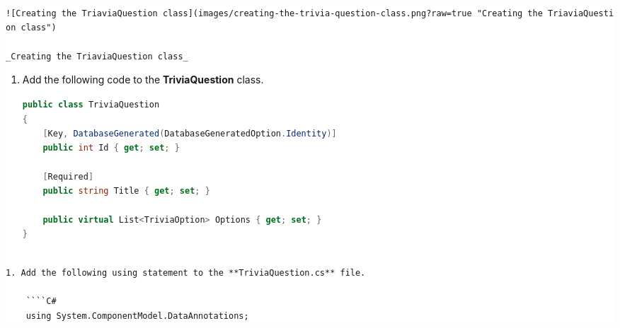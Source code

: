 	![Creating the TriaviaQuestion class](images/creating-the-trivia-question-class.png?raw=true "Creating the TriaviaQuestion class")

	_Creating the TriaviaQuestion class_

1. Add the following code to the **TriviaQuestion** class.

	<!-- mark:3-8 -->
	````C#
    public class TriviaQuestion
    {
        [Key, DatabaseGenerated(DatabaseGeneratedOption.Identity)]
        public int Id { get; set; }

        [Required]
        public string Title { get; set; }

        public virtual List<TriviaOption> Options { get; set; }
    }
````

1. Add the following using statement to the **TriviaQuestion.cs** file.

	````C#
	using System.ComponentModel.DataAnnotations;
````


[1]: https://www.visualstudio.com/
[2]: http://www.asp.net/mvc
[3]: http://azure.microsoft.com/